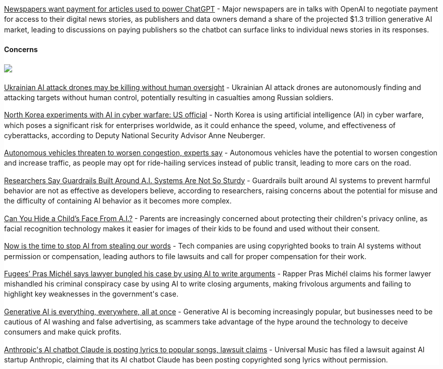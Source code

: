[Newspapers want payment for articles used to power ChatGPT](https://www.washingtonpost.com/technology/2023/10/20/artificial-intelligence-battle-online-data/) - Major newspapers are in talks with OpenAI to negotiate payment for access to their digital news stories, as publishers and data owners demand a share of the projected $1.3 trillion generative AI market, leading to discussions on paying publishers so the chatbot can surface links to individual news stories in its responses.

#### Concerns
![](https://images.newscientist.com/wp-content/uploads/2023/10/12155944/SEI_175538505.jpg)

[Ukrainian AI attack drones may be killing without human oversight](https://www.newscientist.com/article/2397389-ukrainian-ai-attack-drones-may-be-killing-without-human-oversight/) - Ukrainian AI attack drones are autonomously finding and attacking targets without human control, potentially resulting in casualties among Russian soldiers.

[North Korea experiments with AI in cyber warfare: US official](https://venturebeat.com/ai/north-korea-experiments-with-ai-in-cyber-warfare-us-official/) - North Korea is using artificial intelligence (AI) in cyber warfare, which poses a significant risk for enterprises worldwide, as it could enhance the speed, volume, and effectiveness of cyberattacks, according to Deputy National Security Advisor Anne Neuberger.

[Autonomous vehicles threaten to worsen congestion, experts say](https://missionlocal.org/2023/10/autonomous-vehicles-threaten-to-worsen-congestion-experts-say/) - Autonomous vehicles have the potential to worsen congestion and increase traffic, as people may opt for ride-hailing services instead of public transit, leading to more cars on the road.

[Researchers Say Guardrails Built Around A.I. Systems Are Not So Sturdy](https://www.nytimes.com/2023/10/19/technology/guardrails-artificial-intelligence-open-source.html) - Guardrails built around AI systems to prevent harmful behavior are not as effective as developers believe, according to researchers, raising concerns about the potential for misuse and the difficulty of containing AI behavior as it becomes more complex.

[Can You Hide a Child’s Face From A.I.?](https://www.nytimes.com/2023/10/14/technology/artifical-intelligence-children-privacy-internet.html) - Parents are increasingly concerned about protecting their children's privacy online, as facial recognition technology makes it easier for images of their kids to be found and used without their consent.

[Now is the time to stop AI from stealing our words](https://www.washingtonpost.com/opinions/2023/10/19/ai-large-language-writers-stealing/) - Tech companies are using copyrighted books to train AI systems without permission or compensation, leading authors to file lawsuits and call for proper compensation for their work.

[Fugees’ Pras Michél says lawyer bungled his case by using AI to write arguments](https://www.theverge.com/2023/10/18/23922439/fugess-pras-michel-ai-lawyer-legal) - Rapper Pras Michél claims his former lawyer mishandled his criminal conspiracy case by using AI to write closing arguments, making frivolous arguments and failing to highlight key weaknesses in the government's case.

[Generative AI is everything, everywhere, all at once](https://www.zdnet.com/article/generative-ai-is-everything-everywhere-all-at-once/) - Generative AI is becoming increasingly popular, but businesses need to be cautious of AI washing and false advertising, as scammers take advantage of the hype around the technology to deceive consumers and make quick profits.

[Anthropic's AI chatbot Claude is posting lyrics to popular songs, lawsuit claims](https://www.cnbc.com/2023/10/18/universal-music-sues-anthropic-for-copyright-infringement-over-lyrics.html) - Universal Music has filed a lawsuit against AI startup Anthropic, claiming that its AI chatbot Claude has been posting copyrighted song lyrics without permission.
